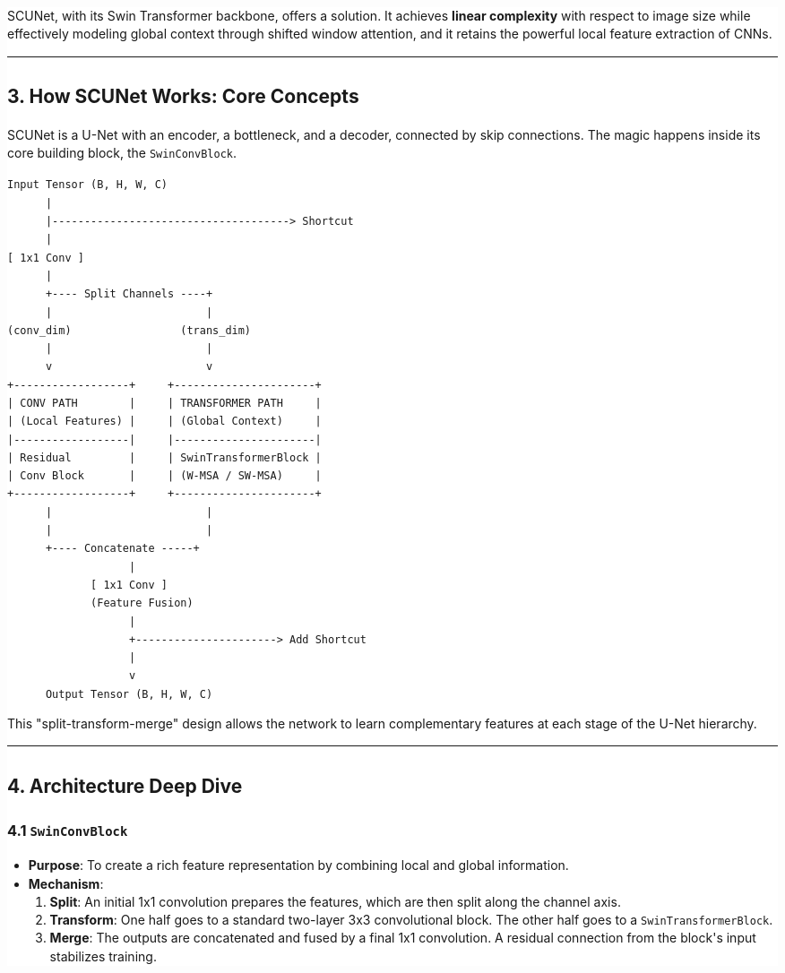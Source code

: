 SCUNet, with its Swin Transformer backbone, offers a solution. It achieves **linear complexity** with respect to image size while effectively modeling global context through shifted window attention, and it retains the powerful local feature extraction of CNNs.

---

## 3. How SCUNet Works: Core Concepts

SCUNet is a U-Net with an encoder, a bottleneck, and a decoder, connected by skip connections. The magic happens inside its core building block, the `SwinConvBlock`.

```
Input Tensor (B, H, W, C)
      |
      |-------------------------------------> Shortcut
      |
[ 1x1 Conv ]
      |
      +---- Split Channels ----+
      |                        |
(conv_dim)                 (trans_dim)
      |                        |
      v                        v
+------------------+     +----------------------+
| CONV PATH        |     | TRANSFORMER PATH     |
| (Local Features) |     | (Global Context)     |
|------------------|     |----------------------|
| Residual         |     | SwinTransformerBlock |
| Conv Block       |     | (W-MSA / SW-MSA)     |
+------------------+     +----------------------+
      |                        |
      |                        |
      +---- Concatenate -----+
                   |
             [ 1x1 Conv ]
             (Feature Fusion)
                   |
                   +----------------------> Add Shortcut
                   |
                   v
      Output Tensor (B, H, W, C)
```
This "split-transform-merge" design allows the network to learn complementary features at each stage of the U-Net hierarchy.

---

## 4. Architecture Deep Dive

### 4.1 `SwinConvBlock`

-   **Purpose**: To create a rich feature representation by combining local and global information.
-   **Mechanism**:
    1.  **Split**: An initial 1x1 convolution prepares the features, which are then split along the channel axis.
    2.  **Transform**: One half goes to a standard two-layer 3x3 convolutional block. The other half goes to a `SwinTransformerBlock`.
    3.  **Merge**: The outputs are concatenated and fused by a final 1x1 convolution. A residual connection from the block's input stabilizes training.
